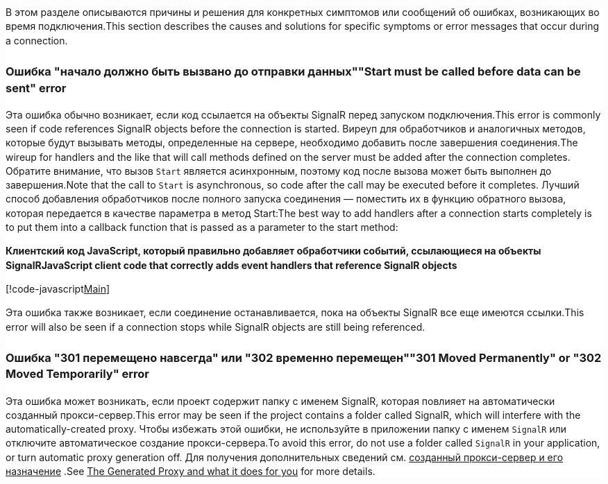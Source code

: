 <span data-ttu-id="ca761-195">В этом разделе описываются причины и решения для конкретных симптомов или сообщений об ошибках, возникающих во время подключения.</span><span class="sxs-lookup"><span data-stu-id="ca761-195">This section describes the causes and solutions for specific symptoms or error messages that occur during a connection.</span></span>

### <a name="start-must-be-called-before-data-can-be-sent-error"></a><span data-ttu-id="ca761-196">Ошибка "начало должно быть вызвано до отправки данных"</span><span class="sxs-lookup"><span data-stu-id="ca761-196">"Start must be called before data can be sent" error</span></span>

<span data-ttu-id="ca761-197">Эта ошибка обычно возникает, если код ссылается на объекты SignalR перед запуском подключения.</span><span class="sxs-lookup"><span data-stu-id="ca761-197">This error is commonly seen if code references SignalR objects before the connection is started.</span></span> <span data-ttu-id="ca761-198">Виреуп для обработчиков и аналогичных методов, которые будут вызывать методы, определенные на сервере, необходимо добавить после завершения соединения.</span><span class="sxs-lookup"><span data-stu-id="ca761-198">The wireup for handlers and the like that will call methods defined on the server must be added after the connection completes.</span></span> <span data-ttu-id="ca761-199">Обратите внимание, что вызов `Start` является асинхронным, поэтому код после вызова может быть выполнен до завершения.</span><span class="sxs-lookup"><span data-stu-id="ca761-199">Note that the call to `Start` is asynchronous, so code after the call may be executed before it completes.</span></span> <span data-ttu-id="ca761-200">Лучший способ добавления обработчиков после полного запуска соединения — поместить их в функцию обратного вызова, которая передается в качестве параметра в метод Start:</span><span class="sxs-lookup"><span data-stu-id="ca761-200">The best way to add handlers after a connection starts completely is to put them into a callback function that is passed as a parameter to the start method:</span></span>

<span data-ttu-id="ca761-201">**Клиентский код JavaScript, который правильно добавляет обработчики событий, ссылающиеся на объекты SignalR**</span><span class="sxs-lookup"><span data-stu-id="ca761-201">**JavaScript client code that correctly adds event handlers that reference SignalR objects**</span></span>

[!code-javascript[Main](troubleshooting/samples/sample10.js?highlight=1)]

<span data-ttu-id="ca761-202">Эта ошибка также возникает, если соединение останавливается, пока на объекты SignalR все еще имеются ссылки.</span><span class="sxs-lookup"><span data-stu-id="ca761-202">This error will also be seen if a connection stops while SignalR objects are still being referenced.</span></span>

### <a name="301-moved-permanently-or-302-moved-temporarily-error"></a><span data-ttu-id="ca761-203">Ошибка "301 перемещено навсегда" или "302 временно перемещен"</span><span class="sxs-lookup"><span data-stu-id="ca761-203">"301 Moved Permanently" or "302 Moved Temporarily" error</span></span>

<span data-ttu-id="ca761-204">Эта ошибка может возникать, если проект содержит папку с именем SignalR, которая повлияет на автоматически созданный прокси-сервер.</span><span class="sxs-lookup"><span data-stu-id="ca761-204">This error may be seen if the project contains a folder called SignalR, which will interfere with the automatically-created proxy.</span></span> <span data-ttu-id="ca761-205">Чтобы избежать этой ошибки, не используйте в приложении папку с именем `SignalR` или отключите автоматическое создание прокси-сервера.</span><span class="sxs-lookup"><span data-stu-id="ca761-205">To avoid this error, do not use a folder called `SignalR` in your application, or turn automatic proxy generation off.</span></span> <span data-ttu-id="ca761-206">Для получения дополнительных сведений см. [созданный прокси-сервер и его назначение](../guide-to-the-api/hubs-api-guide-javascript-client.md#genproxy) .</span><span class="sxs-lookup"><span data-stu-id="ca761-206">See [The Generated Proxy and what it does for you](../guide-to-the-api/hubs-api-guide-javascript-client.md#genproxy) for more details.</span></span>
